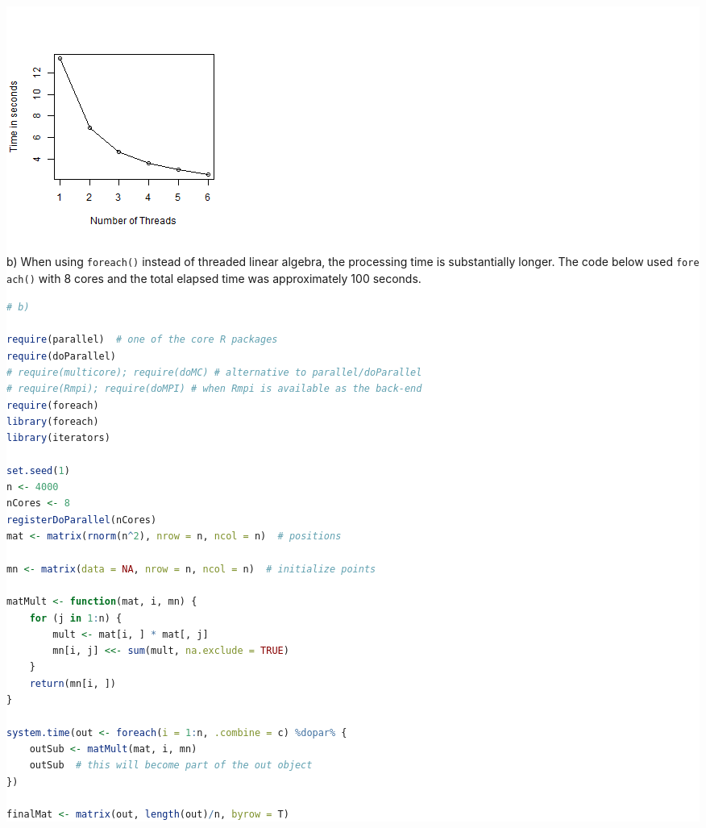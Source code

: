 ![plot of chunk unnamed-chunk-13](figure/unnamed-chunk-13.png) 


b) When using `foreach()` instead of threaded linear algebra, the processing time is substantially longer. The code below used `foreach()` with 8 cores and the total elapsed time was approximately 100 seconds. 


```r
# b)

require(parallel)  # one of the core R packages
require(doParallel)
# require(multicore); require(doMC) # alternative to parallel/doParallel
# require(Rmpi); require(doMPI) # when Rmpi is available as the back-end
require(foreach)
library(foreach)
library(iterators)

set.seed(1)
n <- 4000
nCores <- 8
registerDoParallel(nCores)
mat <- matrix(rnorm(n^2), nrow = n, ncol = n)  # positions

mn <- matrix(data = NA, nrow = n, ncol = n)  # initialize points

matMult <- function(mat, i, mn) {
    for (j in 1:n) {
        mult <- mat[i, ] * mat[, j]
        mn[i, j] <<- sum(mult, na.exclude = TRUE)
    }
    return(mn[i, ])
}

system.time(out <- foreach(i = 1:n, .combine = c) %dopar% {
    outSub <- matMult(mat, i, mn)
    outSub  # this will become part of the out object
})

finalMat <- matrix(out, length(out)/n, byrow = T)

```



